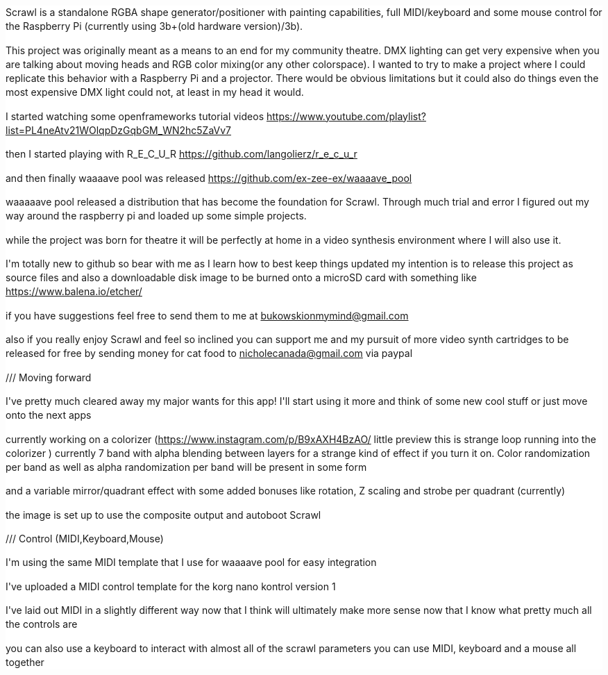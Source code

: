 Scrawl is a standalone RGBA shape generator/positioner with painting capabilities, full MIDI/keyboard and some mouse control for the Raspberry Pi (currently using 3b+(old hardware version)/3b).

This project was originally meant as a means to an end for my community theatre. DMX lighting can get very expensive when you are talking about moving heads and RGB color mixing(or any other colorspace). I wanted to try to make a project where I could replicate this behavior with a Raspberry Pi and a projector. There would be obvious limitations but it could also do things even the most expensive DMX light could not, at least in my head it would.

I started watching some openframeworks tutorial videos https://www.youtube.com/playlist?list=PL4neAtv21WOlqpDzGqbGM_WN2hc5ZaVv7

then I started playing with R_E_C_U_R https://github.com/langolierz/r_e_c_u_r

and then finally waaaave pool was released https://github.com/ex-zee-ex/waaaave_pool

waaaaave pool released a distribution that has become the foundation for Scrawl. Through much trial and error I figured out my way around the raspberry pi and loaded up some simple projects.

while the project was born for theatre it will be perfectly at home in a video synthesis environment where I will also use it.

I'm totally new to github so bear with me as I learn how to best keep things updated my intention is to release this project as source files and also a downloadable disk image to be burned onto a microSD card with something like https://www.balena.io/etcher/

if you have suggestions feel free to send them to me at bukowskionmymind@gmail.com

also if you really enjoy Scrawl and feel so inclined you can support me and my pursuit of more video synth cartridges to be released for free by sending money for cat food to nicholecanada@gmail.com via paypal

/// Moving forward

I've pretty much cleared away my major wants for this app!
I'll start using it more and think of some new cool stuff or just move onto the next apps

currently working on a colorizer (https://www.instagram.com/p/B9xAXH4BzAO/ little preview this is strange loop running into the colorizer ) currently 7 band with alpha blending between layers for a strange kind of effect if you turn it on. Color randomization per band as well as alpha randomization per band will be present in some form

and a variable mirror/quadrant effect with some added bonuses like rotation, Z scaling and strobe per quadrant (currently)



the image is set up to use the composite output and autoboot Scrawl


/// Control (MIDI,Keyboard,Mouse)

I'm using the same MIDI template that I use for waaaave pool for easy integration

I've uploaded a MIDI control template for the korg nano kontrol version 1

I've laid out MIDI in a slightly different way now that I think will ultimately make more sense now that I know what pretty much all the controls are


you can also use a keyboard to interact with almost all of the scrawl parameters
you can use MIDI, keyboard and a mouse all together
